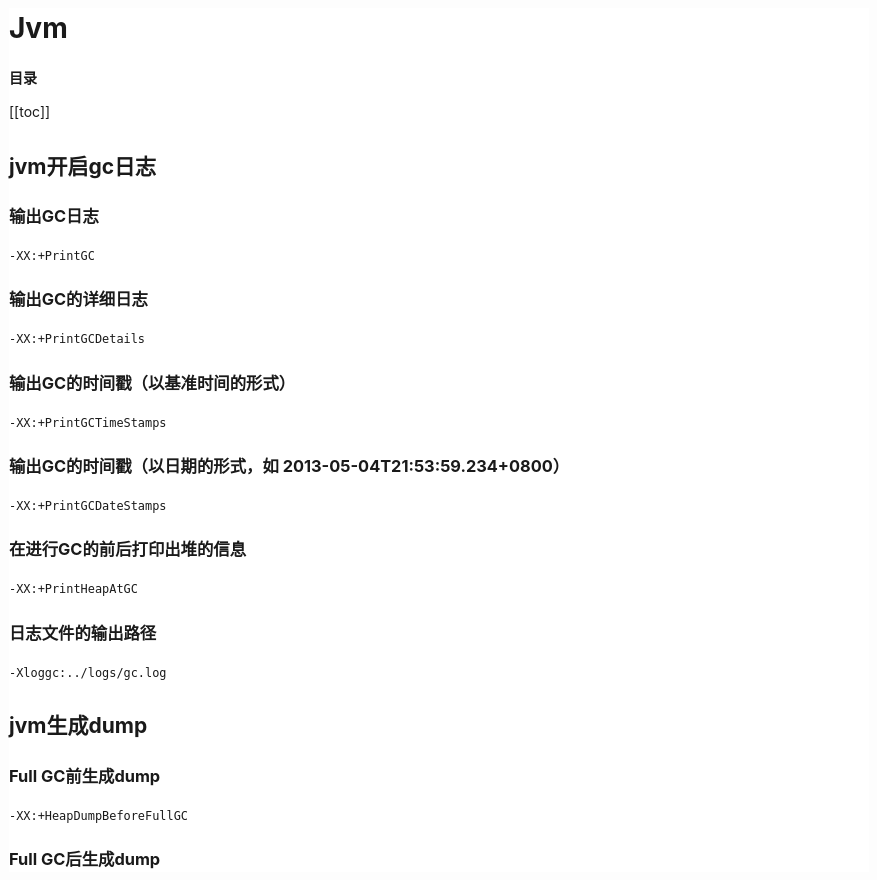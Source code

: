 # Jvm

**目录**

[[toc]]

## jvm开启gc日志

### 输出GC日志

```bash
-XX:+PrintGC 
```

### 输出GC的详细日志

```bash
-XX:+PrintGCDetails 
```

### 输出GC的时间戳（以基准时间的形式）

```bash
-XX:+PrintGCTimeStamps
```

### 输出GC的时间戳（以日期的形式，如 2013-05-04T21:53:59.234+0800）

```bash
-XX:+PrintGCDateStamps
```

### 在进行GC的前后打印出堆的信息

```bash
-XX:+PrintHeapAtGC
```

### 日志文件的输出路径

```bash
-Xloggc:../logs/gc.log
```

## jvm生成dump

### Full GC前生成dump

```bash
-XX:+HeapDumpBeforeFullGC 
```

### Full GC后生成dump
